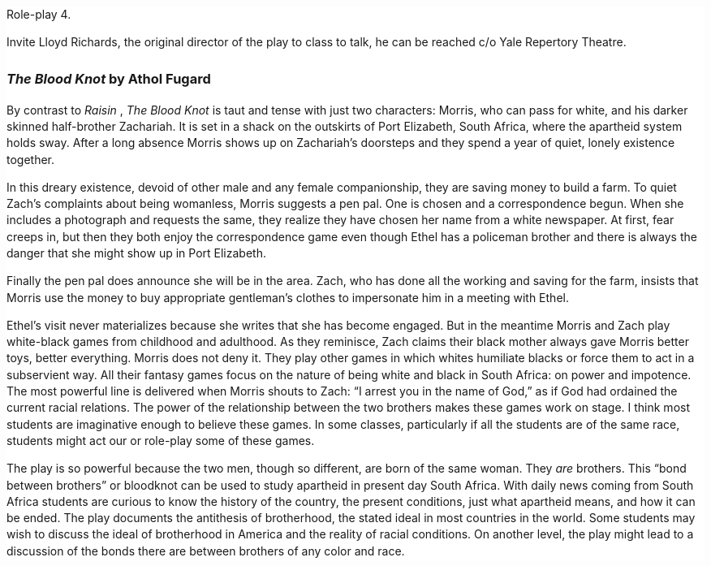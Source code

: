    Role-play 4.
  </i>
 </p>
 <p>
  Invite Lloyd Richards, the original director of the play to class to talk, he can be reached c/o Yale Repertory Theatre.
 </p>
<h3>
  <i>
   The Blood Knot
  </i>
  by Athol Fugard
 </h3>
 By contrast to
 <i>
  Raisin
 </i>
 ,
 <i>
  The Blood Knot
 </i>
 is taut and tense with just two characters: Morris, who can pass for white, and his darker skinned half-brother Zachariah. It is set in a shack on the outskirts of Port Elizabeth, South Africa, where the apartheid system holds sway. After a long absence Morris shows up on Zachariah’s doorsteps and they spend a year of quiet, lonely existence together.
 <p>
  In this dreary existence, devoid of other male and any female companionship, they are saving money to build a farm. To quiet Zach’s complaints about being womanless, Morris suggests a pen pal. One is chosen and a correspondence begun. When she includes a photograph and requests the same, they realize they have chosen her name from a white newspaper. At first, fear creeps in, but then they both enjoy the correspondence game even though Ethel has a policeman brother and there is always the danger that she might show up in Port Elizabeth.
 </p>
 <p>
  Finally the pen pal does announce she will be in the area. Zach, who has done all the working and saving for the farm, insists that Morris use the money to buy appropriate gentleman’s clothes to impersonate him in a meeting with Ethel.
 </p>
 <p>
  Ethel’s visit never materializes because she writes that she has become engaged. But in the meantime Morris and Zach play white-black games from childhood and adulthood. As they reminisce, Zach claims their black mother always gave Morris better toys, better everything. Morris does not deny it. They play other games in which whites humiliate blacks or force them to act in a subservient way. All their fantasy games focus on the nature of being white and black in South Africa: on power and impotence. The most powerful line is delivered when Morris shouts to Zach: “I arrest you in the name of God,” as if God had ordained the current racial relations. The power of the relationship between the two brothers makes these games work on stage. I think most students are imaginative enough to believe these games. In some classes, particularly if all the students are of the same race, students might act our or role-play some of these games.
 </p>
 <p>
  The play is so powerful because the two men, though so different, are born of the same woman. They
  <i>
   are
  </i>
  brothers. This “bond between brothers” or bloodknot can be used to study apartheid in present day South Africa. With daily news coming from South Africa students are curious to know the history of the country, the present conditions, just what apartheid means, and how it can be ended. The play documents the antithesis of brotherhood, the stated ideal in most countries in the world. Some students may wish to discuss the ideal of brotherhood in America and the reality of racial conditions. On another level, the play might lead to a discussion of the bonds there are between brothers of any color and race.
 </p>
<h3>